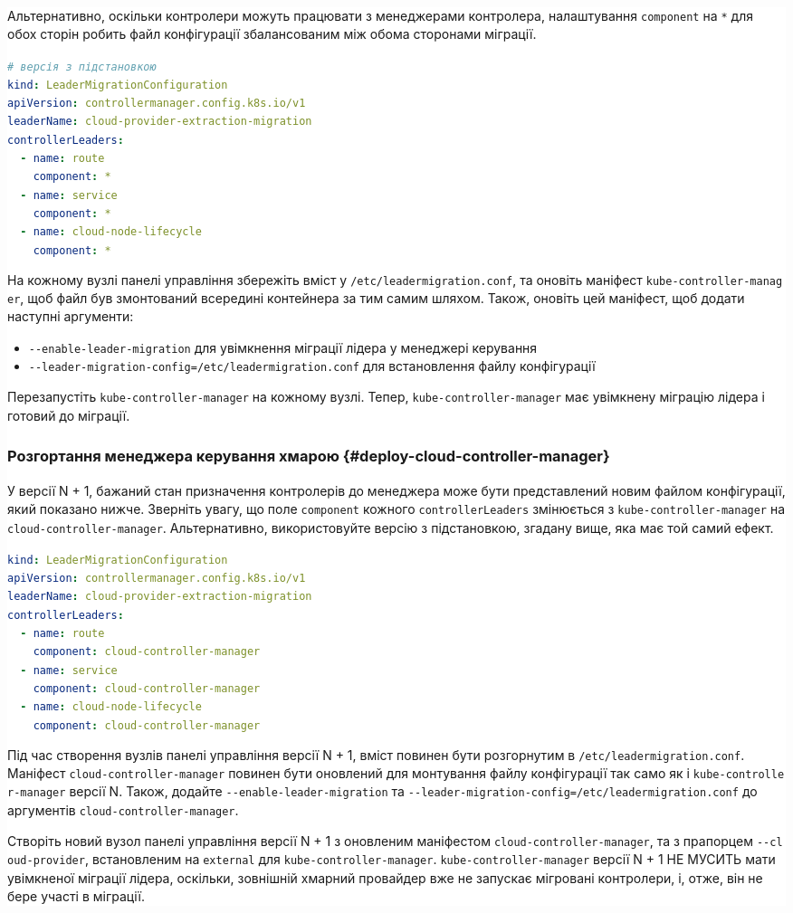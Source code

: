 Альтернативно, оскільки контролери можуть працювати з менеджерами контролера, налаштування `component` на `*` для обох сторін робить файл конфігурації збалансованим між обома сторонами міграції.

```yaml
# версія з підстановкою
kind: LeaderMigrationConfiguration
apiVersion: controllermanager.config.k8s.io/v1
leaderName: cloud-provider-extraction-migration
controllerLeaders:
  - name: route
    component: *
  - name: service
    component: *
  - name: cloud-node-lifecycle
    component: *
```

На кожному вузлі панелі управління збережіть вміст у `/etc/leadermigration.conf`, та оновіть маніфест `kube-controller-manager`, щоб файл був змонтований всередині контейнера за тим самим шляхом. Також, оновіть цей маніфест, щоб додати наступні аргументи:

- `--enable-leader-migration` для увімкнення міграції лідера у менеджері керування
- `--leader-migration-config=/etc/leadermigration.conf` для встановлення файлу конфігурації

Перезапустіть `kube-controller-manager` на кожному вузлі. Тепер, `kube-controller-manager` має увімкнену міграцію лідера і готовий до міграції.

### Розгортання менеджера керування хмарою {#deploy-cloud-controller-manager}

У версії N + 1, бажаний стан призначення контролерів до менеджера може бути представлений новим файлом конфігурації, який показано нижче. Зверніть увагу, що поле `component` кожного `controllerLeaders` змінюється з `kube-controller-manager` на `cloud-controller-manager`. Альтернативно, використовуйте версію з підстановкою, згадану вище, яка має той самий ефект.

```yaml
kind: LeaderMigrationConfiguration
apiVersion: controllermanager.config.k8s.io/v1
leaderName: cloud-provider-extraction-migration
controllerLeaders:
  - name: route
    component: cloud-controller-manager
  - name: service
    component: cloud-controller-manager
  - name: cloud-node-lifecycle
    component: cloud-controller-manager
```

Під час створення вузлів панелі управління версії N + 1, вміст повинен бути розгорнутим в `/etc/leadermigration.conf`. Маніфест `cloud-controller-manager` повинен бути оновлений для монтування файлу конфігурації так само як і `kube-controller-manager` версії N. Також, додайте `--enable-leader-migration` та `--leader-migration-config=/etc/leadermigration.conf` до аргументів `cloud-controller-manager`.

Створіть новий вузол панелі управління версії N + 1 з оновленим маніфестом `cloud-controller-manager`, та з прапорцем `--cloud-provider`, встановленим на `external` для `kube-controller-manager`. `kube-controller-manager` версії N + 1 НЕ МУСИТЬ мати увімкненої міграції лідера, оскільки, зовнішній хмарний провайдер вже не запускає мігровані контролери, і, отже, він не бере участі в міграції.
